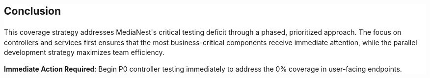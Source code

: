 ## Conclusion

This coverage strategy addresses MediaNest's critical testing deficit through a phased, prioritized approach. The focus on controllers and services first ensures that the most business-critical components receive immediate attention, while the parallel development strategy maximizes team efficiency.

**Immediate Action Required**: Begin P0 controller testing immediately to address the 0% coverage in user-facing endpoints.